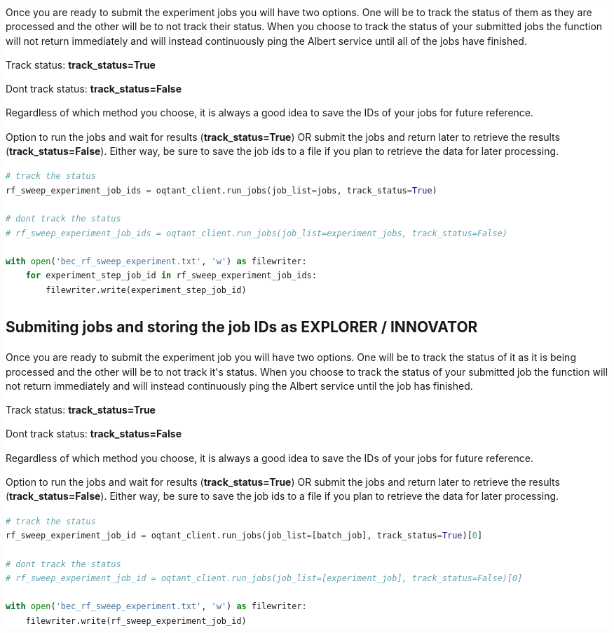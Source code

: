 Once you are ready to submit the experiment jobs you will have two options. One will be to track the status of them as they are processed and the other will be to not track their status. When you choose to track the status of your submitted jobs the function will not return immediately and will instead continuously ping the Albert service until all of the jobs have finished.

Track status: **track_status=True**

Dont track status: **track_status=False**

Regardless of which method you choose, it is always a good idea to save the IDs of your jobs for future reference.

Option to run the jobs and wait for results (**track_status=True**) OR submit the jobs and return later to retrieve the results (**track_status=False**). Either way, be sure to save the job ids to a file if you plan to retrieve the data for later processing.


```python
# track the status
rf_sweep_experiment_job_ids = oqtant_client.run_jobs(job_list=jobs, track_status=True)

# dont track the status
# rf_sweep_experiment_job_ids = oqtant_client.run_jobs(job_list=experiment_jobs, track_status=False)

with open('bec_rf_sweep_experiment.txt', 'w') as filewriter:
    for experiment_step_job_id in rf_sweep_experiment_job_ids:
        filewriter.write(experiment_step_job_id)
```

## Submiting jobs and storing the job IDs as EXPLORER / INNOVATOR ##

Once you are ready to submit the experiment job you will have two options. One will be to track the status of it as it is being processed and the other will be to not track it's status. When you choose to track the status of your submitted job the function will not return immediately and will instead continuously ping the Albert service until the job has finished.

Track status: **track_status=True**

Dont track status: **track_status=False**

Regardless of which method you choose, it is always a good idea to save the IDs of your jobs for future reference.

Option to run the jobs and wait for results (**track_status=True**) OR submit the jobs and return later to retrieve the results (**track_status=False**). Either way, be sure to save the job ids to a file if you plan to retrieve the data for later processing.


```python
# track the status
rf_sweep_experiment_job_id = oqtant_client.run_jobs(job_list=[batch_job], track_status=True)[0]

# dont track the status
# rf_sweep_experiment_job_id = oqtant_client.run_jobs(job_list=[experiment_job], track_status=False)[0]

with open('bec_rf_sweep_experiment.txt', 'w') as filewriter:
    filewriter.write(rf_sweep_experiment_job_id)
```
